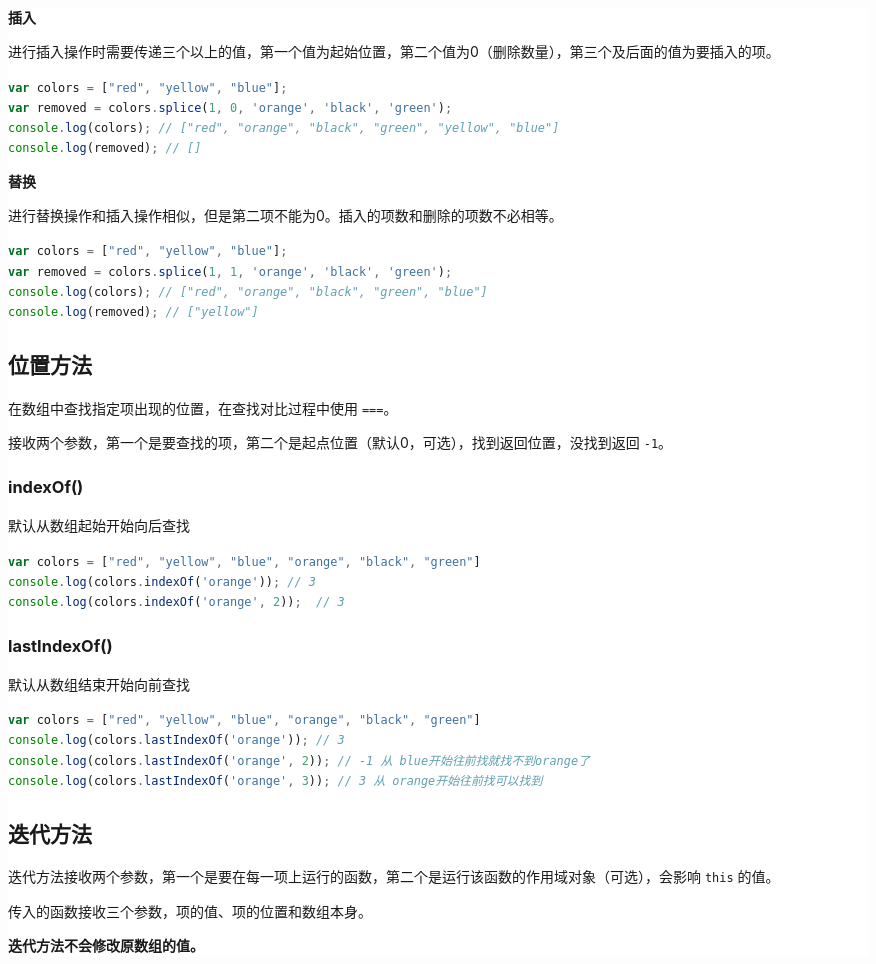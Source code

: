 **插入**

进行插入操作时需要传递三个以上的值，第一个值为起始位置，第二个值为0（删除数量），第三个及后面的值为要插入的项。

```javascript
var colors = ["red", "yellow", "blue"];
var removed = colors.splice(1, 0, 'orange', 'black', 'green');
console.log(colors); // ["red", "orange", "black", "green", "yellow", "blue"]
console.log(removed); // []
```

**替换**

进行替换操作和插入操作相似，但是第二项不能为0。插入的项数和删除的项数不必相等。

```javascript
var colors = ["red", "yellow", "blue"];
var removed = colors.splice(1, 1, 'orange', 'black', 'green');
console.log(colors); // ["red", "orange", "black", "green", "blue"]
console.log(removed); // ["yellow"]
```

## 位置方法

在数组中查找指定项出现的位置，在查找对比过程中使用 `===`。

接收两个参数，第一个是要查找的项，第二个是起点位置（默认0，可选），找到返回位置，没找到返回
 `-1`。

### indexOf()

默认从数组起始开始向后查找

```javascript
var colors = ["red", "yellow", "blue", "orange", "black", "green"]
console.log(colors.indexOf('orange')); // 3
console.log(colors.indexOf('orange', 2));  // 3
```

### lastIndexOf()

默认从数组结束开始向前查找

```javascript
var colors = ["red", "yellow", "blue", "orange", "black", "green"]
console.log(colors.lastIndexOf('orange')); // 3
console.log(colors.lastIndexOf('orange', 2)); // -1 从 blue开始往前找就找不到orange了
console.log(colors.lastIndexOf('orange', 3)); // 3 从 orange开始往前找可以找到
```

## 迭代方法

迭代方法接收两个参数，第一个是要在每一项上运行的函数，第二个是运行该函数的作用域对象（可选），会影响 `this` 的值。

传入的函数接收三个参数，项的值、项的位置和数组本身。

**迭代方法不会修改原数组的值。**
